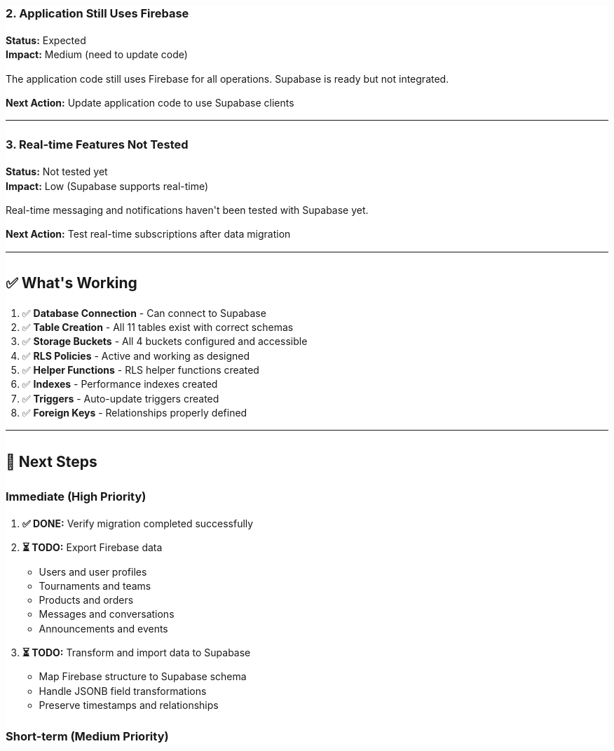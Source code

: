 
### **2. Application Still Uses Firebase**

**Status:** Expected  
**Impact:** Medium (need to update code)

The application code still uses Firebase for all operations. Supabase is ready but not integrated.

**Next Action:** Update application code to use Supabase clients

---

### **3. Real-time Features Not Tested**

**Status:** Not tested yet  
**Impact:** Low (Supabase supports real-time)

Real-time messaging and notifications haven't been tested with Supabase yet.

**Next Action:** Test real-time subscriptions after data migration

---

## ✅ What's Working

1. ✅ **Database Connection** - Can connect to Supabase
2. ✅ **Table Creation** - All 11 tables exist with correct schemas
3. ✅ **Storage Buckets** - All 4 buckets configured and accessible
4. ✅ **RLS Policies** - Active and working as designed
5. ✅ **Helper Functions** - RLS helper functions created
6. ✅ **Indexes** - Performance indexes created
7. ✅ **Triggers** - Auto-update triggers created
8. ✅ **Foreign Keys** - Relationships properly defined

---

## 🚀 Next Steps

### **Immediate (High Priority)**

1. **✅ DONE:** Verify migration completed successfully
2. **⏳ TODO:** Export Firebase data
   - Users and user profiles
   - Tournaments and teams
   - Products and orders
   - Messages and conversations
   - Announcements and events

3. **⏳ TODO:** Transform and import data to Supabase
   - Map Firebase structure to Supabase schema
   - Handle JSONB field transformations
   - Preserve timestamps and relationships

### **Short-term (Medium Priority)**
